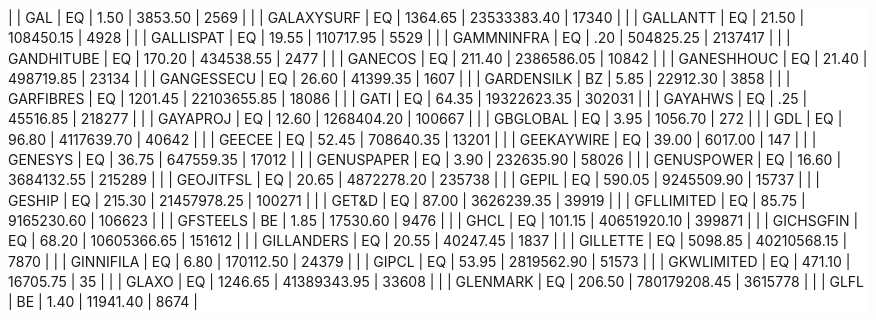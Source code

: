 |  | GAL | EQ | 1.50 | 3853.50 | 2569 |
|  | GALAXYSURF | EQ | 1364.65 | 23533383.40 | 17340 |
|  | GALLANTT | EQ | 21.50 | 108450.15 | 4928 |
|  | GALLISPAT | EQ | 19.55 | 110717.95 | 5529 |
|  | GAMMNINFRA | EQ | .20 | 504825.25 | 2137417 |
|  | GANDHITUBE | EQ | 170.20 | 434538.55 | 2477 |
|  | GANECOS | EQ | 211.40 | 2386586.05 | 10842 |
|  | GANESHHOUC | EQ | 21.40 | 498719.85 | 23134 |
|  | GANGESSECU | EQ | 26.60 | 41399.35 | 1607 |
|  | GARDENSILK | BZ | 5.85 | 22912.30 | 3858 |
|  | GARFIBRES | EQ | 1201.45 | 22103655.85 | 18086 |
|  | GATI | EQ | 64.35 | 19322623.35 | 302031 |
|  | GAYAHWS | EQ | .25 | 45516.85 | 218277 |
|  | GAYAPROJ | EQ | 12.60 | 1268404.20 | 100667 |
|  | GBGLOBAL | EQ | 3.95 | 1056.70 | 272 |
|  | GDL | EQ | 96.80 | 4117639.70 | 40642 |
|  | GEECEE | EQ | 52.45 | 708640.35 | 13201 |
|  | GEEKAYWIRE | EQ | 39.00 | 6017.00 | 147 |
|  | GENESYS | EQ | 36.75 | 647559.35 | 17012 |
|  | GENUSPAPER | EQ | 3.90 | 232635.90 | 58026 |
|  | GENUSPOWER | EQ | 16.60 | 3684132.55 | 215289 |
|  | GEOJITFSL | EQ | 20.65 | 4872278.20 | 235738 |
|  | GEPIL | EQ | 590.05 | 9245509.90 | 15737 |
|  | GESHIP | EQ | 215.30 | 21457978.25 | 100271 |
|  | GET&D | EQ | 87.00 | 3626239.35 | 39919 |
|  | GFLLIMITED | EQ | 85.75 | 9165230.60 | 106623 |
|  | GFSTEELS | BE | 1.85 | 17530.60 | 9476 |
|  | GHCL | EQ | 101.15 | 40651920.10 | 399871 |
|  | GICHSGFIN | EQ | 68.20 | 10605366.65 | 151612 |
|  | GILLANDERS | EQ | 20.55 | 40247.45 | 1837 |
|  | GILLETTE | EQ | 5098.85 | 40210568.15 | 7870 |
|  | GINNIFILA | EQ | 6.80 | 170112.50 | 24379 |
|  | GIPCL | EQ | 53.95 | 2819562.90 | 51573 |
|  | GKWLIMITED | EQ | 471.10 | 16705.75 | 35 |
|  | GLAXO | EQ | 1246.65 | 41389343.95 | 33608 |
|  | GLENMARK | EQ | 206.50 | 780179208.45 | 3615778 |
|  | GLFL | BE | 1.40 | 11941.40 | 8674 |